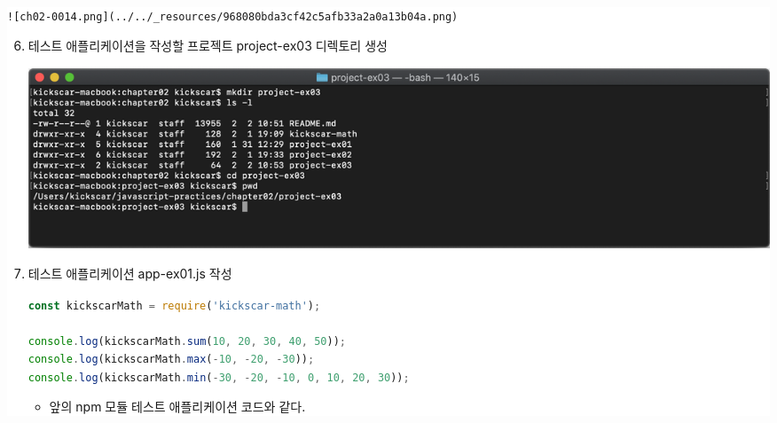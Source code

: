 	![ch02-0014.png](../../_resources/968080bda3cf42c5afb33a2a0a13b04a.png)

 6. 테스트 애플리케이션을 작성할 프로젝트 project-ex03 디렉토리 생성
		
	![ch02-0015.png](../../_resources/cfc61ba79b07431d83f90814be6444f3.png)

 7. 테스트 애플리케이션 app-ex01.js 작성

    ```javascript
    const kickscarMath = require('kickscar-math');
    
    console.log(kickscarMath.sum(10, 20, 30, 40, 50));
    console.log(kickscarMath.max(-10, -20, -30));
    console.log(kickscarMath.min(-30, -20, -10, 0, 10, 20, 30));
    ```

    + 앞의 npm 모듈 테스트 애플리케이션 코드와 같다.
